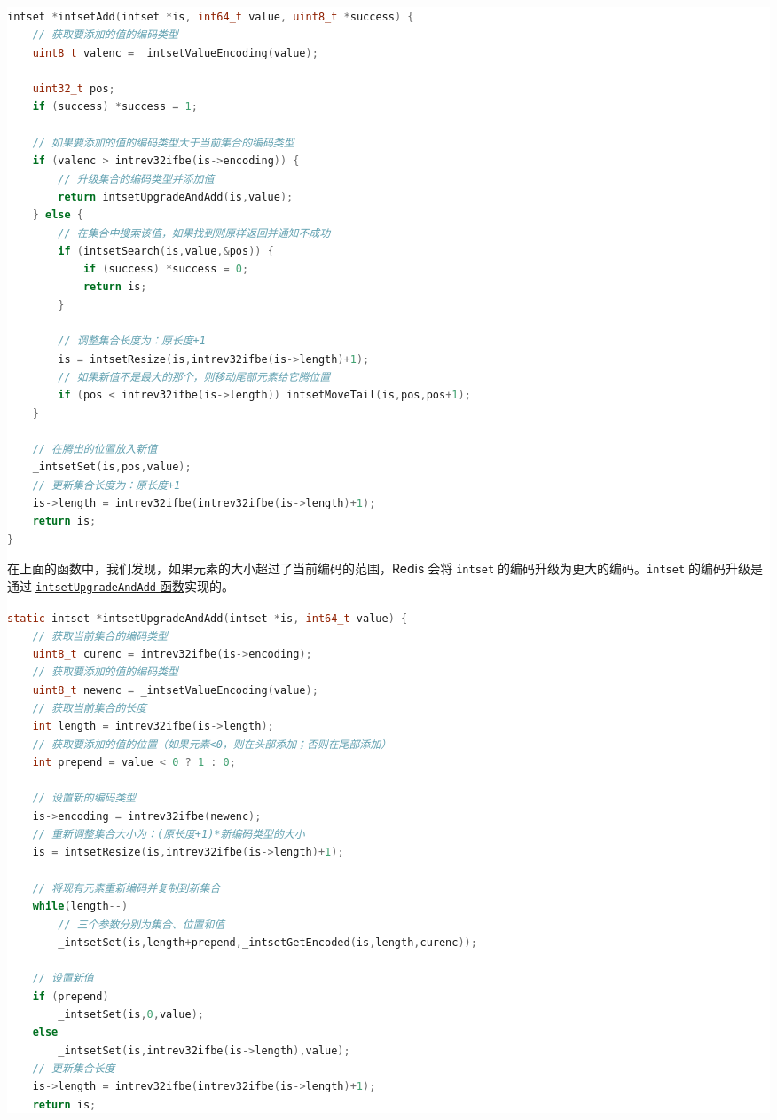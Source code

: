```c
intset *intsetAdd(intset *is, int64_t value, uint8_t *success) {
    // 获取要添加的值的编码类型
    uint8_t valenc = _intsetValueEncoding(value);

    uint32_t pos;
    if (success) *success = 1;

    // 如果要添加的值的编码类型大于当前集合的编码类型
    if (valenc > intrev32ifbe(is->encoding)) {
        // 升级集合的编码类型并添加值
        return intsetUpgradeAndAdd(is,value);
    } else {
        // 在集合中搜索该值，如果找到则原样返回并通知不成功
        if (intsetSearch(is,value,&pos)) {
            if (success) *success = 0;
            return is;
        }

        // 调整集合长度为：原长度+1
        is = intsetResize(is,intrev32ifbe(is->length)+1);
        // 如果新值不是最大的那个，则移动尾部元素给它腾位置
        if (pos < intrev32ifbe(is->length)) intsetMoveTail(is,pos,pos+1);
    }

    // 在腾出的位置放入新值
    _intsetSet(is,pos,value);
    // 更新集合长度为：原长度+1
    is->length = intrev32ifbe(intrev32ifbe(is->length)+1);
    return is;
}
```

在上面的函数中，我们发现，如果元素的大小超过了当前编码的范围，Redis 会将 `intset` 的编码升级为更大的编码。`intset` 的编码升级是通过 [`intsetUpgradeAndAdd` 函数](https://github.com/redis/redis/blob/8.0/src/intset.c#L159)实现的。

```c
static intset *intsetUpgradeAndAdd(intset *is, int64_t value) {
    // 获取当前集合的编码类型
    uint8_t curenc = intrev32ifbe(is->encoding);
    // 获取要添加的值的编码类型
    uint8_t newenc = _intsetValueEncoding(value);
    // 获取当前集合的长度
    int length = intrev32ifbe(is->length);
    // 获取要添加的值的位置（如果元素<0，则在头部添加；否则在尾部添加）
    int prepend = value < 0 ? 1 : 0;

    // 设置新的编码类型
    is->encoding = intrev32ifbe(newenc);
    // 重新调整集合大小为：(原长度+1)*新编码类型的大小
    is = intsetResize(is,intrev32ifbe(is->length)+1);

    // 将现有元素重新编码并复制到新集合
    while(length--)
        // 三个参数分别为集合、位置和值
        _intsetSet(is,length+prepend,_intsetGetEncoded(is,length,curenc));

    // 设置新值
    if (prepend)
        _intsetSet(is,0,value);
    else
        _intsetSet(is,intrev32ifbe(is->length),value);
    // 更新集合长度
    is->length = intrev32ifbe(intrev32ifbe(is->length)+1);
    return is;
```